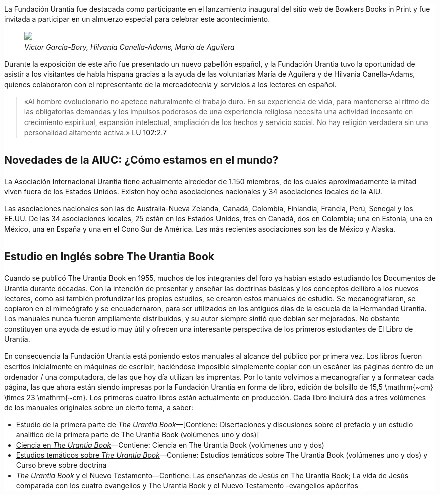 La Fundación Urantia fue destacada como participante en el lanzamiento inaugural del sitio web de Bowkers Books in Print y fue invitada a participar en un almuerzo especial para celebrar este acontecimiento.

<figure id="Figure_4" class="image urantiapedia">
<img src="/image/article/UF_Urantian/Victor_Garcia_Bory_Hilvania_Canella_Adams_Maria_de_Aguilera.jpg">
<figcaption><em>Víctor García-Bory, Hilvania Canella-Adams, María de Aguilera</em></figcaption>
</figure>

Durante la exposición de este año fue presentado un nuevo pabellón español, y la Fundación Urantia tuvo la oportunidad de asistir a los visitantes de habla hispana gracias a la ayuda de las voluntarias María de Aguilera y de Hilvania Canella-Adams, quienes colaboraron con el representante de la mercadotecnia y servicios a los lectores en español.

> «Al hombre evolucionario no apetece naturalmente el trabajo duro. En su experiencia de vida, para mantenerse al ritmo de las obligatorias demandas y los impulsos poderosos de una experiencia religiosa necesita una actividad incesante en crecimiento espiritual, expansión intelectual, ampliación de los hechos y servicio social. No hay religión verdadera sin una personalidad altamente activa.» <a id="a339_396"></a>[LU 102:2.7](/es/The_Urantia_Book/102#p2_7)

## Novedades de la AIUC: ¿Cómo estamos en el mundo?

La Asociación Internacional Urantia tiene actualmente alrededor de 1.150 miembros, de los cuales aproximadamente la mitad viven fuera de los Estados Unidos. Existen hoy ocho asociaciones nacionales y 34 asociaciones locales de la AIU.

Las asociaciones nacionales son las de Australia-Nueva Zelanda, Canadá, Colombia, Finlandia, Francia, Perú, Senegal y los EE.UU. De las 34 asociaciones locales, 25 están en los Estados Unidos, tres en Canadá, dos en Colombia; una en Estonia, una en México, una en España y una en el Cono Sur de América. Las más recientes asociaciones son las de México y Alaska.

## Estudio en Inglés sobre The Urantia Book

Cuando se publicó The Urantia Book en 1955, muchos de los integrantes del foro ya habían estado estudiando los Documentos de Urantia durante décadas. Con la intención de presentar y enseñar las doctrinas básicas y los conceptos dellibro a los nuevos lectores, como así también profundizar los propios estudios, se crearon estos manuales de estudio. Se mecanografiaron, se copiaron en el mimeógrafo y se encuadernaron, para ser utilizados en los antiguos días de la escuela de la Hermandad Urantia. Los manuales nunca fueron ampliamente distribuidos, y su autor siempre sintió que debían ser mejorados. No obstante constituyen una ayuda de estudio muy útil y ofrecen una interesante perspectiva de los primeros estudiantes de El Libro de Urantia.

En consecuencia la Fundación Urantia está poniendo estos manuales al alcance del público por primera vez. Los libros fueron escritos inicialmente en máquinas de escribir, haciéndose imposible simplemente copiar con un escáner las páginas dentro de un ordenador / una computadora, de las que hoy día utilizan las imprentas. Por lo tanto volvimos a mecanografiar y a formatear cada página, las que ahora están siendo impresas por la Fundación Urantia en forma de libro, edición de bolsillo de 15,5 \mathrm{~cm} \times 23 \mathrm{~cm}. Los primeros cuatro libros están actualmente en producción. Cada libro incluirá dos a tres volúmenes de los manuales originales sobre un cierto tema, a saber:

- [Estudio de la primera parte de _The Urantia Book_](/es/article/William_S_Sadler/Workbook_1_Foreword_and_Part_I)—[Contiene: Disertaciones y discusiones sobre el prefacio y un estudio analítico de la primera parte de The Urantia Book (volúmenes uno y dos)]
- [Ciencia en _The Urantia Book_](/es/article/William_S_Sadler/Workbook_2_Science)—Contiene: Ciencia en The Urantia Book (volúmenes uno y dos)
- [Estudios temáticos sobre _The Urantia Book_](/es/article/William_S_Sadler/Workbook_3_Topical_and_Doctrinal_Studies)—Contiene: Estudios temáticos sobre The Urantia Book (volúmenes uno y dos) y Curso breve sobre doctrina
- [_The Urantia Book_ y el Nuevo Testamento](/es/article/William_S_Sadler/Workbook_4_Jesus)—Contiene: Las enseñanzas de Jesús en The Urantia Book; La vida de Jesús comparada con los cuatro evangelios y The Urantia Book y el Nuevo Testamento -evangelios apócrifos
